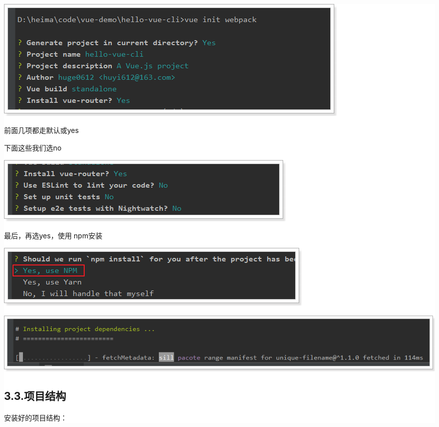  ![1525913197139](assets/61525913197139.png)

前面几项都走默认或yes

下面这些我们选no

 ![1525913230564](assets/61525913230564.png)

最后，再选yes，使用 npm安装

 ![1525913263487](assets/61525913263487.png)



![1525913307569](assets/61525913307569.png)



## 3.3.项目结构

安装好的项目结构：
